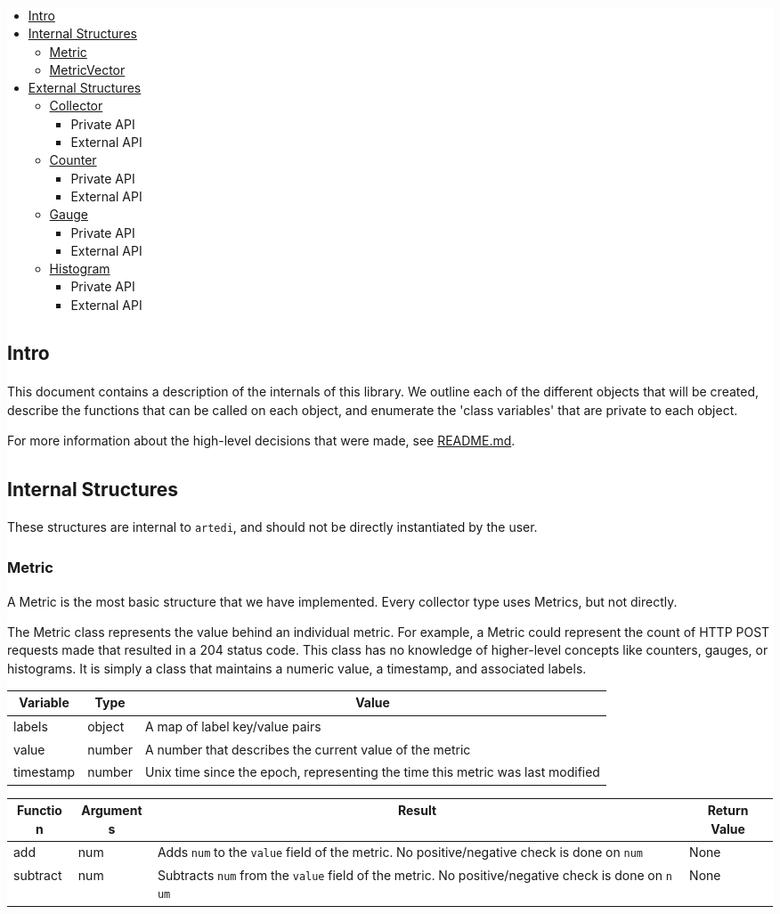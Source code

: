 * [Intro](#intro)
* [Internal Structures](#internal-structures)
    * [Metric](#metric)
    * [MetricVector](#metricvector)
* [External Structures](#external-structures)
    * [Collector](#collector)
        * Private API
        * External API
    * [Counter](#counter)
        * Private API
        * External API
    * [Gauge](#gauge)
        * Private API
        * External API
    * [Histogram](#histogram)
        * Private API
        * External API

## Intro
This document contains a description of the internals of this library.
We outline each of the different objects that will be created, describe
the functions that can be called on each object, and enumerate the
'class variables' that are private to each object.

For more information about the high-level decisions that were made, see
[README.md](./README.md).

## Internal Structures
These structures are internal to `artedi`, and should not be directly
instantiated by the user.

### Metric
A Metric is the most basic structure that we have implemented. Every
collector type uses Metrics, but not directly.

The Metric class represents the value behind an individual metric. For example,
a Metric could represent the count of HTTP POST requests made that resulted in a
204 status code. This class has no knowledge of higher-level concepts like
counters, gauges, or histograms. It is simply a class that maintains a numeric
value, a timestamp, and associated labels.

| Variable | Type | Value |
|----------|------|-----------------|
|labels    |object|A map of label key/value pairs|
|value     |number|A number that describes the current value of the metric|
|timestamp |number|Unix time since the epoch, representing the time this metric was last modified|

| Function | Arguments | Result | Return Value|
|----------|-----------|--------|-------------|
|add       |num     |Adds `num` to the `value` field of the metric. No positive/negative check is done on `num`|None|
|subtract  |num     |Subtracts `num` from the `value` field of the metric. No positive/negative check is done on `num`|None|

